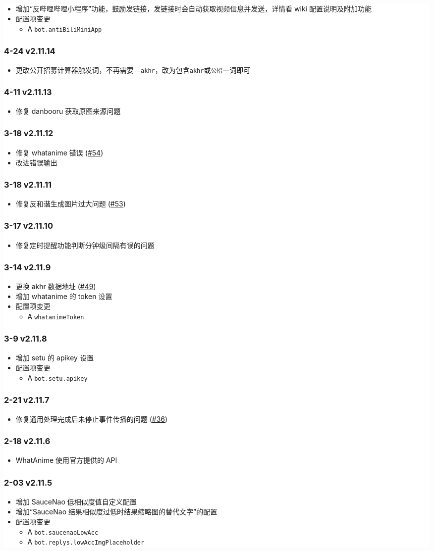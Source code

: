 - 增加“反哔哩哔哩小程序”功能，鼓励发链接，发链接时会自动获取视频信息并发送，详情看 wiki 配置说明及附加功能
- 配置项变更
  - A `bot.antiBiliMiniApp`

### 4-24 v2.11.14

- 更改公开招募计算器触发词，不再需要`--akhr`，改为包含`akhr`或`公招`一词即可

### 4-11 v2.11.13

- 修复 danbooru 获取原图来源问题

### 3-18 v2.11.12

- 修复 whatanime 错误 ([#54](../../issues/54))
- 改进错误输出

### 3-18 v2.11.11

- 修复反和谐生成图片过大问题 ([#53](../../issues/53))

### 3-17 v2.11.10

- 修复定时提醒功能判断分钟级间隔有误的问题

### 3-14 v2.11.9

- 更换 akhr 数据地址 ([#49](../../issues/49))
- 增加 whatanime 的 token 设置
- 配置项变更
  - A `whatanimeToken`

### 3-9 v2.11.8

- 增加 setu 的 apikey 设置
- 配置项变更
  - A `bot.setu.apikey`

### 2-21 v2.11.7

- 修复通用处理完成后未停止事件传播的问题 ([#36](../../issues/36))

### 2-18 v2.11.6

- WhatAnime 使用官方提供的 API

### 2-03 v2.11.5

- 增加 SauceNao 低相似度值自定义配置
- 增加“SauceNao 结果相似度过低时结果缩略图的替代文字”的配置
- 配置项变更
  - A `bot.saucenaoLowAcc`
  - A `bot.replys.lowAccImgPlaceholder`
